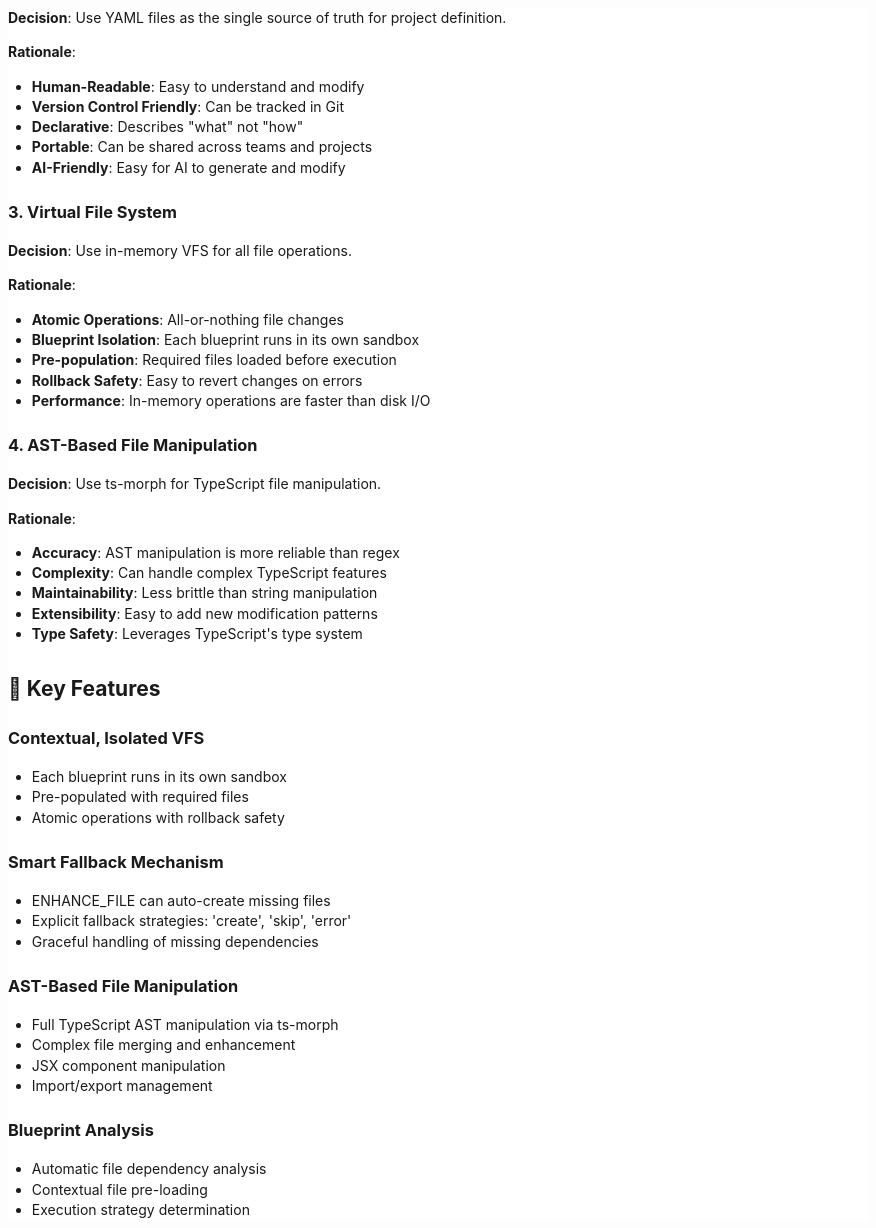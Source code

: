 **Decision**: Use YAML files as the single source of truth for project definition.

**Rationale**:
- **Human-Readable**: Easy to understand and modify
- **Version Control Friendly**: Can be tracked in Git
- **Declarative**: Describes "what" not "how"
- **Portable**: Can be shared across teams and projects
- **AI-Friendly**: Easy for AI to generate and modify

### 3. Virtual File System

**Decision**: Use in-memory VFS for all file operations.

**Rationale**:
- **Atomic Operations**: All-or-nothing file changes
- **Blueprint Isolation**: Each blueprint runs in its own sandbox
- **Pre-population**: Required files loaded before execution
- **Rollback Safety**: Easy to revert changes on errors
- **Performance**: In-memory operations are faster than disk I/O

### 4. AST-Based File Manipulation

**Decision**: Use ts-morph for TypeScript file manipulation.

**Rationale**:
- **Accuracy**: AST manipulation is more reliable than regex
- **Complexity**: Can handle complex TypeScript features
- **Maintainability**: Less brittle than string manipulation
- **Extensibility**: Easy to add new modification patterns
- **Type Safety**: Leverages TypeScript's type system

## 🚀 Key Features

### Contextual, Isolated VFS
- Each blueprint runs in its own sandbox
- Pre-populated with required files
- Atomic operations with rollback safety

### Smart Fallback Mechanism
- ENHANCE_FILE can auto-create missing files
- Explicit fallback strategies: 'create', 'skip', 'error'
- Graceful handling of missing dependencies

### AST-Based File Manipulation
- Full TypeScript AST manipulation via ts-morph
- Complex file merging and enhancement
- JSX component manipulation
- Import/export management

### Blueprint Analysis
- Automatic file dependency analysis
- Contextual file pre-loading
- Execution strategy determination
